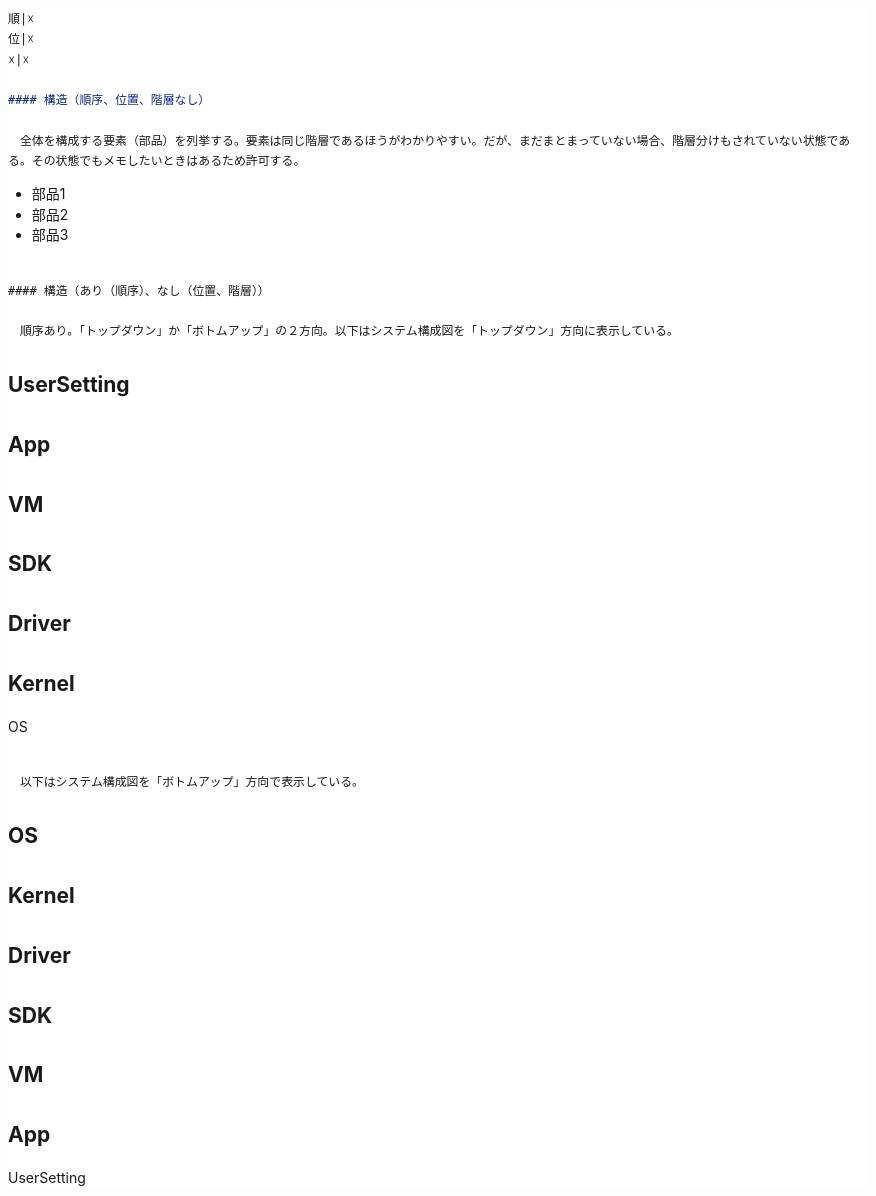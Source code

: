 ```markdown
順|☓
位|☓
☓|☓

#### 構造（順序、位置、階層なし）

　全体を構成する要素（部品）を列挙する。要素は同じ階層であるほうがわかりやすい。だが、まだまとまっていない場合、階層分けもされていない状態である。その状態でもメモしたいときはあるため許可する。

```
* 部品1
* 部品2
* 部品3
```

#### 構造（あり（順序）、なし（位置、階層））

　順序あり。「トップダウン」か「ボトムアップ」の２方向。以下はシステム構成図を「トップダウン」方向に表示している。

```
UserSetting
-------
App
-------
VM
-------
SDK
-------
Driver
-------
Kernel
-------
OS
```

　以下はシステム構成図を「ボトムアップ」方向で表示している。

```
OS
-------
Kernel
-------
Driver
-------
SDK
-------
VM
-------
App
-------
UserSetting
